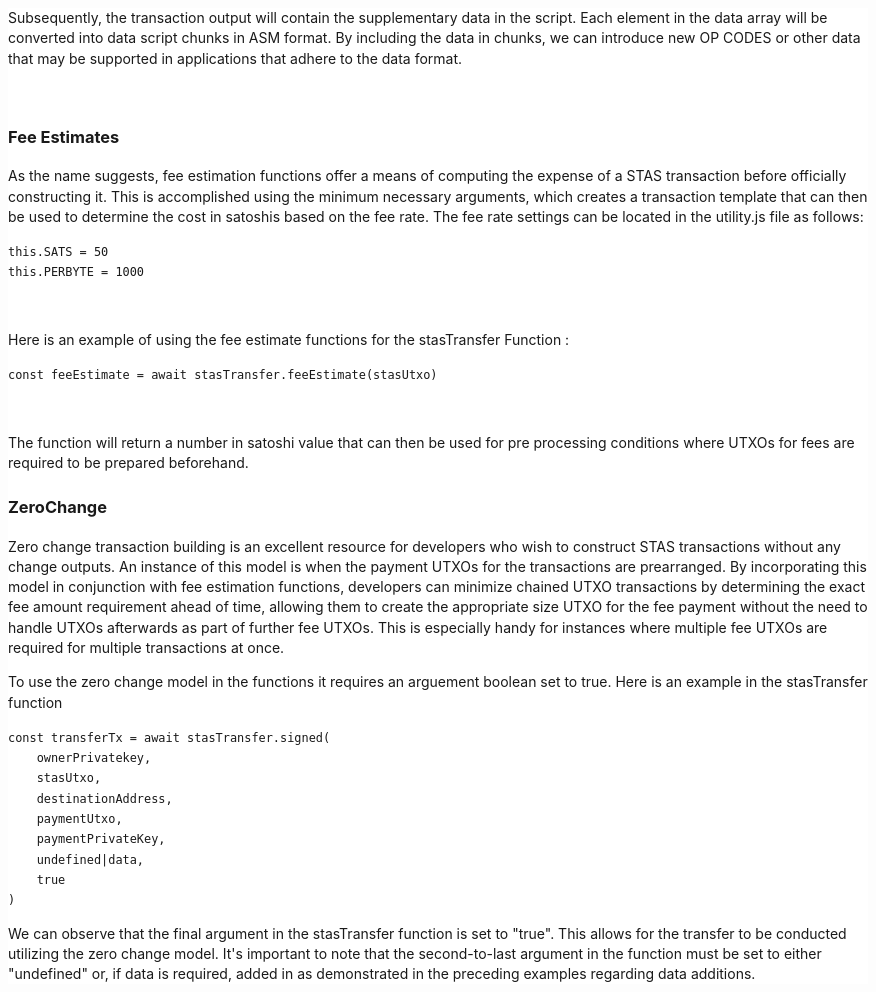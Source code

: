 Subsequently, the transaction output will contain the supplementary data in the script. Each element in the data array will be converted into data script chunks in ASM format. By including the data in chunks, we can introduce new OP CODES or other data that may be supported in applications that adhere to the data format.

&nbsp;

### Fee Estimates
As the name suggests, fee estimation functions offer a means of computing the expense of a STAS transaction before officially constructing it. This is accomplished using the minimum necessary arguments, which creates a transaction template that can then be used to determine the cost in satoshis based on the fee rate. The fee rate settings can be located in the utility.js file as follows:

```
this.SATS = 50
this.PERBYTE = 1000
```

&nbsp;

Here is an example of using the fee estimate functions for the stasTransfer Function : 
```
const feeEstimate = await stasTransfer.feeEstimate(stasUtxo)
```

&nbsp;

The function will return a number in satoshi value that can then be used for pre processing conditions where UTXOs for fees are required to be prepared beforehand.
&nbsp;

### ZeroChange 
Zero change transaction building is an excellent resource for developers who wish to construct STAS transactions without any change outputs. An instance of this model is when the payment UTXOs for the transactions are prearranged. By incorporating this model in conjunction with fee estimation functions, developers can minimize chained UTXO transactions by determining the exact fee amount requirement ahead of time, allowing them to create the appropriate size UTXO for the fee payment without the need to handle UTXOs afterwards as part of further fee UTXOs. This is especially handy for instances where multiple fee UTXOs are required for multiple transactions at once.

To use the zero change model in the functions it requires an arguement boolean set to true. Here is an example in the stasTransfer function 

```
const transferTx = await stasTransfer.signed(
    ownerPrivatekey, 
    stasUtxo, 
    destinationAddress, 
    paymentUtxo, 
    paymentPrivateKey,
    undefined|data,
    true
)
```
We can observe that the final argument in the stasTransfer function is set to "true". This allows for the transfer to be conducted utilizing the zero change model. It's important to note that the second-to-last argument in the function must be set to either "undefined" or, if data is required, added in as demonstrated in the preceding examples regarding data additions.
